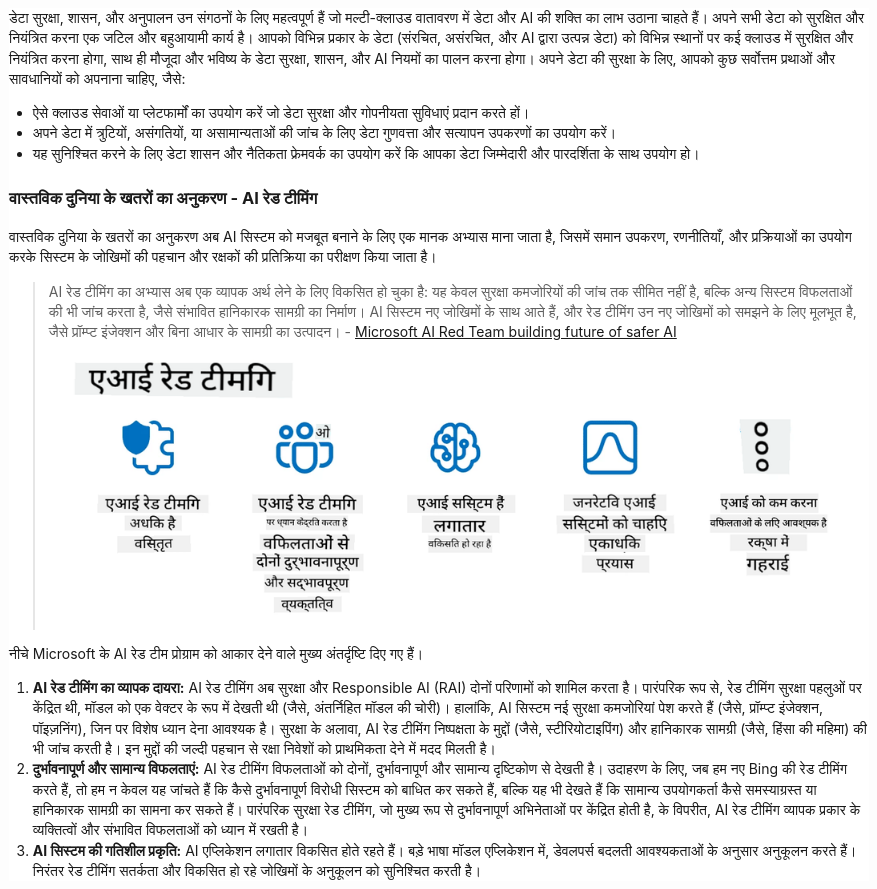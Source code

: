 डेटा सुरक्षा, शासन, और अनुपालन उन संगठनों के लिए महत्वपूर्ण हैं जो मल्टी-क्लाउड वातावरण में डेटा और AI की शक्ति का लाभ उठाना चाहते हैं। अपने सभी डेटा को सुरक्षित और नियंत्रित करना एक जटिल और बहुआयामी कार्य है। आपको विभिन्न प्रकार के डेटा (संरचित, असंरचित, और AI द्वारा उत्पन्न डेटा) को विभिन्न स्थानों पर कई क्लाउड में सुरक्षित और नियंत्रित करना होगा, साथ ही मौजूदा और भविष्य के डेटा सुरक्षा, शासन, और AI नियमों का पालन करना होगा। अपने डेटा की सुरक्षा के लिए, आपको कुछ सर्वोत्तम प्रथाओं और सावधानियों को अपनाना चाहिए, जैसे:

- ऐसे क्लाउड सेवाओं या प्लेटफार्मों का उपयोग करें जो डेटा सुरक्षा और गोपनीयता सुविधाएं प्रदान करते हों।
- अपने डेटा में त्रुटियों, असंगतियों, या असामान्यताओं की जांच के लिए डेटा गुणवत्ता और सत्यापन उपकरणों का उपयोग करें।
- यह सुनिश्चित करने के लिए डेटा शासन और नैतिकता फ्रेमवर्क का उपयोग करें कि आपका डेटा जिम्मेदारी और पारदर्शिता के साथ उपयोग हो।

### वास्तविक दुनिया के खतरों का अनुकरण - AI रेड टीमिंग

वास्तविक दुनिया के खतरों का अनुकरण अब AI सिस्टम को मजबूत बनाने के लिए एक मानक अभ्यास माना जाता है, जिसमें समान उपकरण, रणनीतियाँ, और प्रक्रियाओं का उपयोग करके सिस्टम के जोखिमों की पहचान और रक्षकों की प्रतिक्रिया का परीक्षण किया जाता है।
> AI रेड टीमिंग का अभ्यास अब एक व्यापक अर्थ लेने के लिए विकसित हो चुका है: यह केवल सुरक्षा कमजोरियों की जांच तक सीमित नहीं है, बल्कि अन्य सिस्टम विफलताओं की भी जांच करता है, जैसे संभावित हानिकारक सामग्री का निर्माण। AI सिस्टम नए जोखिमों के साथ आते हैं, और रेड टीमिंग उन नए जोखिमों को समझने के लिए मूलभूत है, जैसे प्रॉम्प्ट इंजेक्शन और बिना आधार के सामग्री का उत्पादन। - [Microsoft AI Red Team building future of safer AI](https://www.microsoft.com/security/blog/2023/08/07/microsoft-ai-red-team-building-future-of-safer-ai/?WT.mc_id=academic-105485-koreyst)
[![Guidance and resources for red teaming](../../../translated_images/13-AI-red-team.642ed54689d7e8a4d83bdf0635768c4fd8aa41ea539d8e3ffe17514aec4b4824.hi.png)]()

नीचे Microsoft के AI रेड टीम प्रोग्राम को आकार देने वाले मुख्य अंतर्दृष्टि दिए गए हैं।

1. **AI रेड टीमिंग का व्यापक दायरा:**
   AI रेड टीमिंग अब सुरक्षा और Responsible AI (RAI) दोनों परिणामों को शामिल करता है। पारंपरिक रूप से, रेड टीमिंग सुरक्षा पहलुओं पर केंद्रित थी, मॉडल को एक वेक्टर के रूप में देखती थी (जैसे, अंतर्निहित मॉडल की चोरी)। हालांकि, AI सिस्टम नई सुरक्षा कमजोरियां पेश करते हैं (जैसे, प्रॉम्प्ट इंजेक्शन, पॉइज़निंग), जिन पर विशेष ध्यान देना आवश्यक है। सुरक्षा के अलावा, AI रेड टीमिंग निष्पक्षता के मुद्दों (जैसे, स्टीरियोटाइपिंग) और हानिकारक सामग्री (जैसे, हिंसा की महिमा) की भी जांच करती है। इन मुद्दों की जल्दी पहचान से रक्षा निवेशों को प्राथमिकता देने में मदद मिलती है।
2. **दुर्भावनापूर्ण और सामान्य विफलताएं:**
   AI रेड टीमिंग विफलताओं को दोनों, दुर्भावनापूर्ण और सामान्य दृष्टिकोण से देखती है। उदाहरण के लिए, जब हम नए Bing की रेड टीमिंग करते हैं, तो हम न केवल यह जांचते हैं कि कैसे दुर्भावनापूर्ण विरोधी सिस्टम को बाधित कर सकते हैं, बल्कि यह भी देखते हैं कि सामान्य उपयोगकर्ता कैसे समस्याग्रस्त या हानिकारक सामग्री का सामना कर सकते हैं। पारंपरिक सुरक्षा रेड टीमिंग, जो मुख्य रूप से दुर्भावनापूर्ण अभिनेताओं पर केंद्रित होती है, के विपरीत, AI रेड टीमिंग व्यापक प्रकार के व्यक्तित्वों और संभावित विफलताओं को ध्यान में रखती है।
3. **AI सिस्टम की गतिशील प्रकृति:**
   AI एप्लिकेशन लगातार विकसित होते रहते हैं। बड़े भाषा मॉडल एप्लिकेशन में, डेवलपर्स बदलती आवश्यकताओं के अनुसार अनुकूलन करते हैं। निरंतर रेड टीमिंग सतर्कता और विकसित हो रहे जोखिमों के अनुकूलन को सुनिश्चित करती है।
